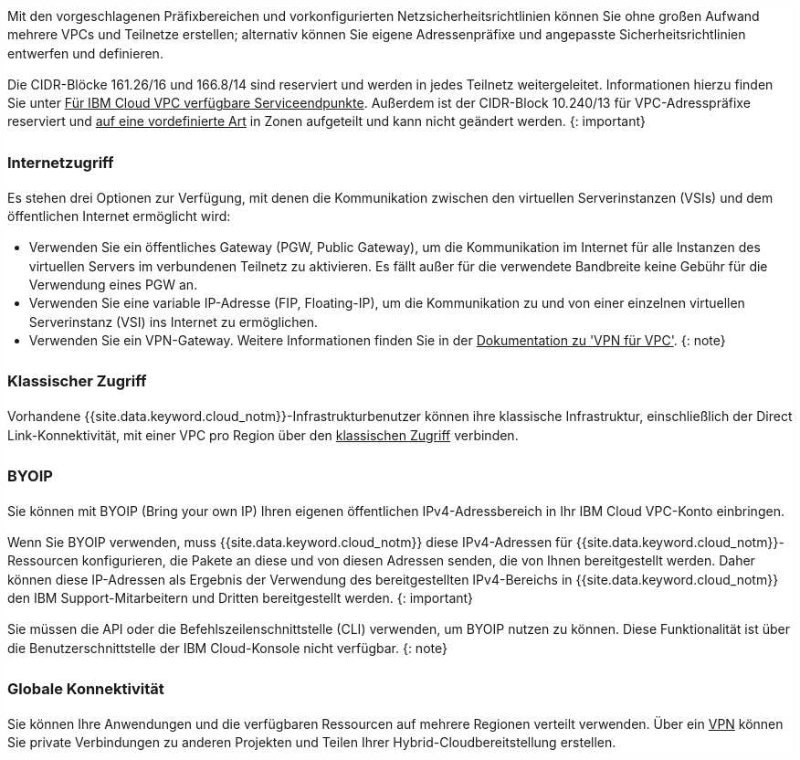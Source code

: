 Mit den vorgeschlagenen Präfixbereichen und vorkonfigurierten Netzsicherheitsrichtlinien können Sie ohne großen Aufwand mehrere VPCs und Teilnetze erstellen; alternativ können Sie eigene Adressenpräfixe und angepasste Sicherheitsrichtlinien entwerfen und definieren.

Die CIDR-Blöcke 161.26/16 und 166.8/14 sind reserviert und werden in jedes Teilnetz weitergeleitet. Informationen hierzu finden Sie unter [Für IBM Cloud VPC verfügbare Serviceendpunkte](/docs/vpc-on-classic?topic=vpc-on-classic-service-endpoints-available-for-ibm-cloud-vpc). Außerdem ist der CIDR-Block 10.240/13 für VPC-Adresspräfixe reserviert und [auf eine vordefinierte Art](/docs/vpc-on-classic-network?topic=vpc-on-classic-network-working-with-ip-address-ranges-address-prefixes-regions-and-subnets#ibm-cloud-vpc-and-address-prefixes) in Zonen aufgeteilt und kann nicht geändert werden.
{: important}

### Internetzugriff

Es stehen drei Optionen zur Verfügung, mit denen die Kommunikation zwischen den virtuellen Serverinstanzen (VSIs) und dem öffentlichen Internet ermöglicht wird:
* Verwenden Sie ein öffentliches Gateway (PGW, Public Gateway), um die Kommunikation im Internet für alle Instanzen des virtuellen Servers im verbundenen Teilnetz zu aktivieren. Es fällt außer für die verwendete Bandbreite keine Gebühr für die Verwendung eines PGW an.
* Verwenden Sie eine variable IP-Adresse (FIP, Floating-IP), um die Kommunikation zu und von einer einzelnen virtuellen Serverinstanz (VSI) ins Internet zu ermöglichen.
* Verwenden Sie ein VPN-Gateway. Weitere Informationen finden Sie in der [Dokumentation zu 'VPN für VPC'](/docs/vpc-on-classic-network?topic=vpc-on-classic-network---using-vpn-with-your-vpc#--using-vpn-with-your-vpc).
{: note}

### Klassischer Zugriff

Vorhandene {{site.data.keyword.cloud_notm}}-Infrastrukturbenutzer können ihre klassische Infrastruktur, einschließlich der Direct Link-Konnektivität, mit einer VPC pro Region über den [klassischen Zugriff](/docs/vpc-on-classic?topic=vpc-on-classic-setting-up-access-to-your-classic-infrastructure-from-vpc) verbinden.

### BYOIP

Sie können mit BYOIP (Bring your own IP) Ihren eigenen öffentlichen IPv4-Adressbereich in Ihr IBM Cloud VPC-Konto einbringen.

Wenn Sie BYOIP verwenden, muss {{site.data.keyword.cloud_notm}} diese IPv4-Adressen für {{site.data.keyword.cloud_notm}}-Ressourcen konfigurieren, die Pakete an diese und von diesen Adressen senden, die von Ihnen bereitgestellt werden. Daher können diese IP-Adressen als Ergebnis der Verwendung des bereitgestellten IPv4-Bereichs in {{site.data.keyword.cloud_notm}} den IBM Support-Mitarbeitern und Dritten bereitgestellt werden.
{: important}

Sie müssen die API oder die Befehlszeilenschnittstelle (CLI) verwenden, um BYOIP nutzen zu können. Diese Funktionalität ist über die Benutzerschnittstelle der IBM Cloud-Konsole nicht verfügbar.
{: note}

### Globale Konnektivität

Sie können Ihre Anwendungen und die verfügbaren Ressourcen auf mehrere Regionen verteilt verwenden. Über ein [VPN](/docs/vpc-on-classic-network?topic=vpc-on-classic-network---using-vpn-with-your-vpc) können Sie private Verbindungen zu anderen Projekten und Teilen Ihrer Hybrid-Cloudbereitstellung erstellen.
